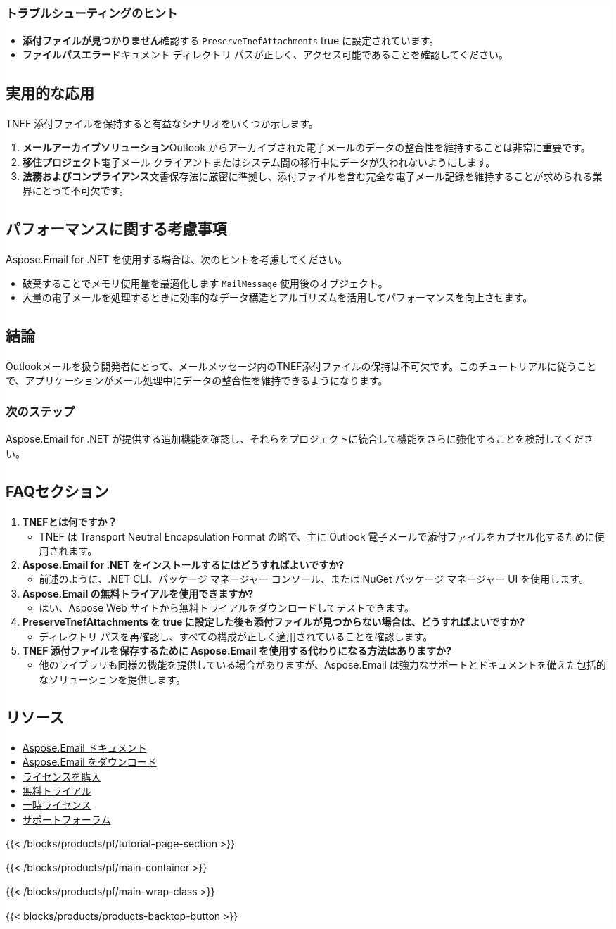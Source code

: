 ### トラブルシューティングのヒント
- **添付ファイルが見つかりません**確認する `PreserveTnefAttachments` true に設定されています。
- **ファイルパスエラー**ドキュメント ディレクトリ パスが正しく、アクセス可能であることを確認してください。

## 実用的な応用

TNEF 添付ファイルを保持すると有益なシナリオをいくつか示します。
1. **メールアーカイブソリューション**Outlook からアーカイブされた電子メールのデータの整合性を維持することは非常に重要です。
2. **移住プロジェクト**電子メール クライアントまたはシステム間の移行中にデータが失われないようにします。
3. **法務およびコンプライアンス**文書保存法に厳密に準拠し、添付ファイルを含む完全な電子メール記録を維持することが求められる業界にとって不可欠です。

## パフォーマンスに関する考慮事項
Aspose.Email for .NET を使用する場合は、次のヒントを考慮してください。
- 破棄することでメモリ使用量を最適化します `MailMessage` 使用後のオブジェクト。
- 大量の電子メールを処理するときに効率的なデータ構造とアルゴリズムを活用してパフォーマンスを向上させます。

## 結論
Outlookメールを扱う開発者にとって、メールメッセージ内のTNEF添付ファイルの保持は不可欠です。このチュートリアルに従うことで、アプリケーションがメール処理中にデータの整合性を維持できるようになります。

### 次のステップ
Aspose.Email for .NET が提供する追加機能を確認し、それらをプロジェクトに統合して機能をさらに強化することを検討してください。

## FAQセクション
1. **TNEFとは何ですか？**
   - TNEF は Transport Neutral Encapsulation Format の略で、主に Outlook 電子メールで添付ファイルをカプセル化するために使用されます。
2. **Aspose.Email for .NET をインストールするにはどうすればよいですか?**
   - 前述のように、.NET CLI、パッケージ マネージャー コンソール、または NuGet パッケージ マネージャー UI を使用します。
3. **Aspose.Email の無料トライアルを使用できますか?**
   - はい、Aspose Web サイトから無料トライアルをダウンロードしてテストできます。
4. **PreserveTnefAttachments を true に設定した後も添付ファイルが見つからない場合は、どうすればよいですか?**
   - ディレクトリ パスを再確認し、すべての構成が正しく適用されていることを確認します。
5. **TNEF 添付ファイルを保存するために Aspose.Email を使用する代わりになる方法はありますか?**
   - 他のライブラリも同様の機能を提供している場合がありますが、Aspose.Email は強力なサポートとドキュメントを備えた包括的なソリューションを提供します。

## リソース
- [Aspose.Email ドキュメント](https://reference.aspose.com/email/net/)
- [Aspose.Email をダウンロード](https://releases.aspose.com/email/net/)
- [ライセンスを購入](https://purchase.aspose.com/buy)
- [無料トライアル](https://releases.aspose.com/email/net/)
- [一時ライセンス](https://purchase.aspose.com/temporary-license/)
- [サポートフォーラム](https://forum.aspose.com/c/email/10)

{{< /blocks/products/pf/tutorial-page-section >}}

{{< /blocks/products/pf/main-container >}}

{{< /blocks/products/pf/main-wrap-class >}}

{{< blocks/products/products-backtop-button >}}